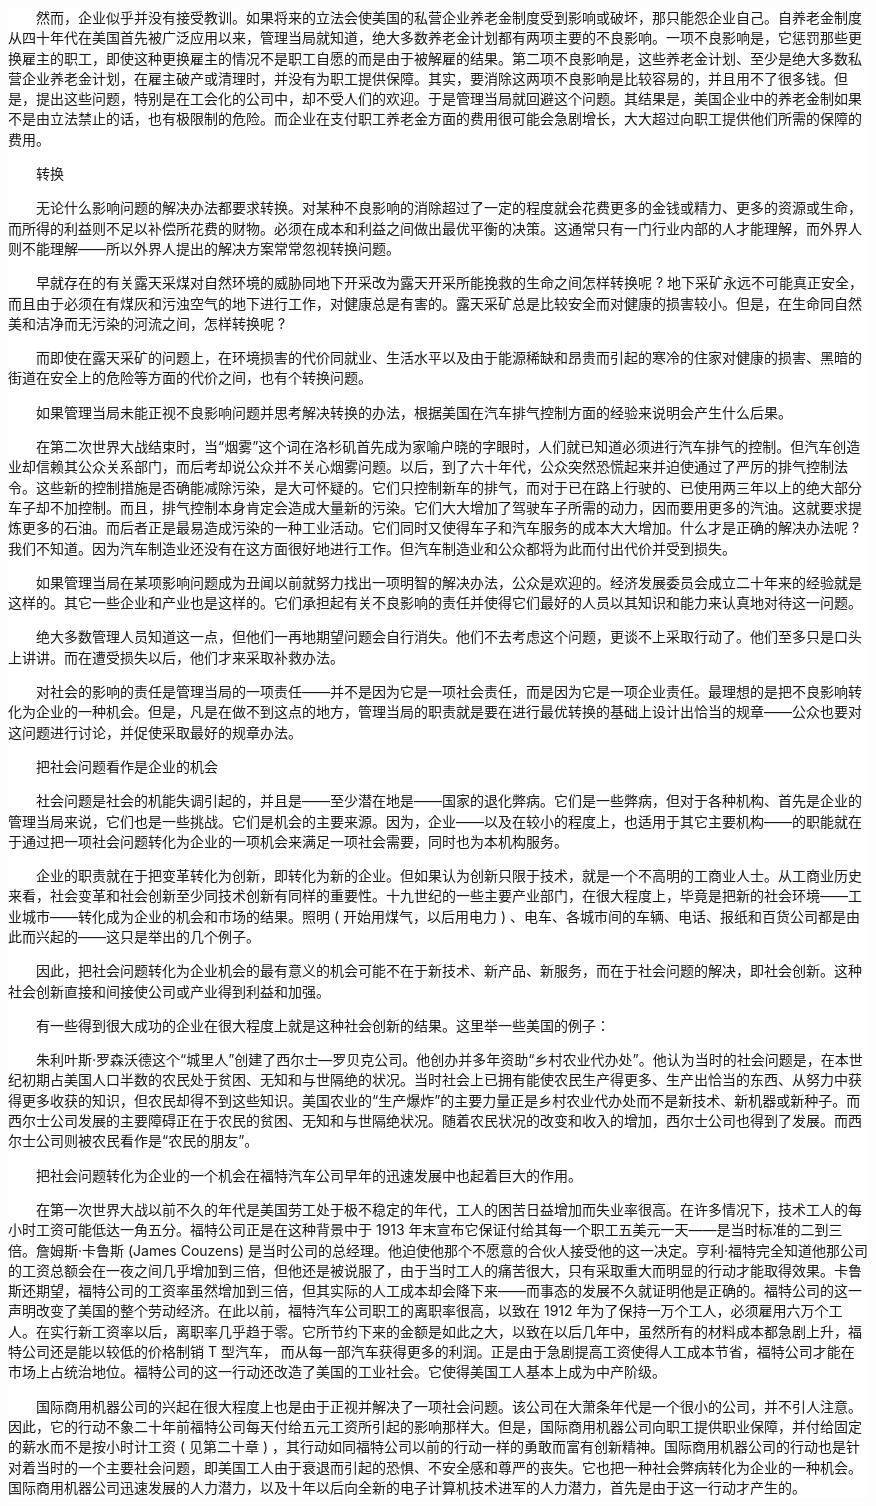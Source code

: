 　　然而，企业似乎并没有接受教训。如果将来的立法会使美国的私营企业养老金制度受到影响或破坏，那只能怨企业自己。自养老金制度从四十年代在美国首先被广泛应用以来，管理当局就知道，绝大多数养老金计划都有两项主要的不良影响。一项不良影响是，它惩罚那些更换雇主的职工，即使这种更换雇主的情况不是职工自愿的而是由于被解雇的结果。第二项不良影响是，这些养老金计划、至少是绝大多数私营企业养老金计划，在雇主破产或清理时，并没有为职工提供保障。其实，要消除这两项不良影响是比较容易的，并且用不了很多钱。但是，提出这些问题，特别是在工会化的公司中，却不受人们的欢迎。于是管理当局就回避这个问题。其结果是，美国企业中的养老金制如果不是由立法禁止的话，也有极限制的危险。而企业在支付职工养老金方面的费用很可能会急剧增长，大大超过向职工提供他们所需的保障的费用。

　　转换

　　无论什么影响问题的解决办法都要求转换。对某种不良影响的消除超过了一定的程度就会花费更多的金钱或精力、更多的资源或生命，而所得的利益则不足以补偿所花费的财物。必须在成本和利益之间做出最优平衡的决策。这通常只有一门行业内部的人才能理解，而外界人则不能理解——所以外界人提出的解决方案常常忽视转换问题。

　　早就存在的有关露天采煤对自然环境的威胁同地下开采改为露天开采所能挽救的生命之间怎样转换呢 ? 地下采矿永远不可能真正安全，而且由于必须在有煤灰和污浊空气的地下进行工作，对健康总是有害的。露天采矿总是比较安全而对健康的损害较小。但是，在生命同自然美和洁净而无污染的河流之间，怎样转换呢 ?

　　而即使在露天采矿的问题上，在环境损害的代价同就业、生活水平以及由于能源稀缺和昂贵而引起的寒冷的住家对健康的损害、黑暗的街道在安全上的危险等方面的代价之间，也有个转换问题。

　　如果管理当局未能正视不良影响问题并思考解决转换的办法，根据美国在汽车排气控制方面的经验来说明会产生什么后果。

　　在第二次世界大战结束时，当“烟雾”这个词在洛杉矶首先成为家喻户晓的字眼时，人们就已知道必须进行汽车排气的控制。但汽车创造业却信赖其公众关系部门，而后考却说公众并不关心烟雾问题。以后，到了六十年代，公众突然恐慌起来并迫使通过了严厉的排气控制法令。这些新的控制措施是否确能减除污染，是大可怀疑的。它们只控制新车的排气，而对于已在路上行驶的、已使用两三年以上的绝大部分车子却不加控制。而且，排气控制本身肯定会造成大量新的污染。它们大大增加了驾驶车子所需的动力，因而要用更多的汽油。这就要求提炼更多的石油。而后者正是最易造成污染的一种工业活动。它们同时又使得车子和汽车服务的成本大大增加。什么才是正确的解决办法呢 ? 我们不知道。因为汽车制造业还没有在这方面很好地进行工作。但汽车制造业和公众都将为此而付出代价并受到损失。

　　如果管理当局在某项影响问题成为丑闻以前就努力找出一项明智的解决办法，公众是欢迎的。经济发展委员会成立二十年来的经验就是这样的。其它一些企业和产业也是这样的。它们承担起有关不良影响的责任并使得它们最好的人员以其知识和能力来认真地对待这一问题。

　　绝大多数管理人员知道这一点，但他们一再地期望问题会自行消失。他们不去考虑这个问题，更谈不上采取行动了。他们至多只是口头上讲讲。而在遭受损失以后，他们才来采取补救办法。

　　对社会的影响的责任是管理当局的一项责任——并不是因为它是一项社会责任，而是因为它是一项企业责任。最理想的是把不良影响转化为企业的一种机会。但是，凡是在做不到这点的地方，管理当局的职责就是要在进行最优转换的基础上设计出恰当的规章——公众也要对这问题进行讨论，并促使采取最好的规章办法。

　　把社会问题看作是企业的机会

　　社会问题是社会的机能失调引起的，并且是——至少潜在地是——国家的退化弊病。它们是一些弊病，但对于各种机构、首先是企业的管理当局来说，它们也是一些挑战。它们是机会的主要来源。因为，企业——以及在较小的程度上，也适用于其它主要机构——的职能就在于通过把一项社会问题转化为企业的一项机会来满足一项社会需要，同时也为本机构服务。

　　企业的职责就在于把变革转化为创新，即转化为新的企业。但如果认为创新只限于技术，就是一个不高明的工商业人士。从工商业历史来看，社会变革和社会创新至少同技术创新有同样的重要性。十九世纪的一些主要产业部门，在很大程度上，毕竟是把新的社会环境——工业城市——转化成为企业的机会和市场的结果。照明 ( 开始用煤气，以后用电力 ) 、电车、各城市间的车辆、电话、报纸和百货公司都是由此而兴起的——这只是举出的几个例子。

　　因此，把社会问题转化为企业机会的最有意义的机会可能不在于新技术、新产品、新服务，而在于社会问题的解决，即社会创新。这种社会创新直接和间接使公司或产业得到利益和加强。

　　有一些得到很大成功的企业在很大程度上就是这种社会创新的结果。这里举一些美国的例子：

　　朱利叶斯·罗森沃德这个“城里人”创建了西尔士—罗贝克公司。他创办并多年资助“乡村农业代办处”。他认为当时的社会问题是，在本世纪初期占美国人口半数的农民处于贫困、无知和与世隔绝的状况。当时社会上已拥有能使农民生产得更多、生产出恰当的东西、从努力中获得更多收获的知识，但农民却得不到这些知识。美国农业的“生产爆炸”的主要力量正是乡村农业代办处而不是新技术、新机器或新种子。而西尔士公司发展的主要障碍正在于农民的贫困、无知和与世隔绝状况。随着农民状况的改变和收入的增加，西尔士公司也得到了发展。而西尔士公司则被农民看作是“农民的朋友”。

　　把社会问题转化为企业的一个机会在福特汽车公司早年的迅速发展中也起着巨大的作用。

　　在第一次世界大战以前不久的年代是美国劳工处于极不稳定的年代，工人的困苦日益增加而失业率很高。在许多情况下，技术工人的每小时工资可能低达一角五分。福特公司正是在这种背景中于 1913 年末宣布它保证付给其每一个职工五美元一天——是当时标准的二到三倍。詹姆斯·卡鲁斯 (James Couzens) 是当时公司的总经理。他迫使他那个不愿意的合伙人接受他的这一决定。亨利·福特完全知道他那公司的工资总额会在一夜之间几乎增加到三倍，但他还是被说服了，由于当时工人的痛苦很大，只有采取重大而明显的行动才能取得效果。卡鲁斯还期望，福特公司的工资率虽然增加到三倍，但其实际的人工成本却会降下来——而事态的发展不久就证明他是正确的。福特公司的这一声明改变了美国的整个劳动经济。在此以前，福特汽车公司职工的离职率很高，以致在 1912 年为了保持一万个工人，必须雇用六万个工人。在实行新工资率以后，离职率几乎趋于零。它所节约下来的金额是如此之大，以致在以后几年中，虽然所有的材料成本都急剧上升，福特公司还是能以较低的价格制销 T 型汽车， 而从每一部汽车获得更多的利润。正是由于急剧提高工资使得人工成本节省，福特公司才能在市场上占统治地位。福特公司的这一行动还改造了美国的工业社会。它使得美国工人基本上成为中产阶级。

　　国际商用机器公司的兴起在很大程度上也是由于正视并解决了一项社会问题。该公司在大萧条年代是一个很小的公司，并不引人注意。因此，它的行动不象二十年前福特公司每天付给五元工资所引起的影响那样大。但是，国际商用机器公司向职工提供职业保障，并付给固定的薪水而不是按小时计工资 ( 见第二十章 ) ，其行动如同福特公司以前的行动一样的勇敢而富有创新精神。国际商用机器公司的行动也是针对着当时的一个主要社会问题，即美国工人由于衰退而引起的恐惧、不安全感和尊严的丧失。它也把一种社会弊病转化为企业的一种机会。国际商用机器公司迅速发展的人力潜力，以及十年以后向全新的电子计算机技术进军的人力潜力，首先是由于这一行动才产生的。
